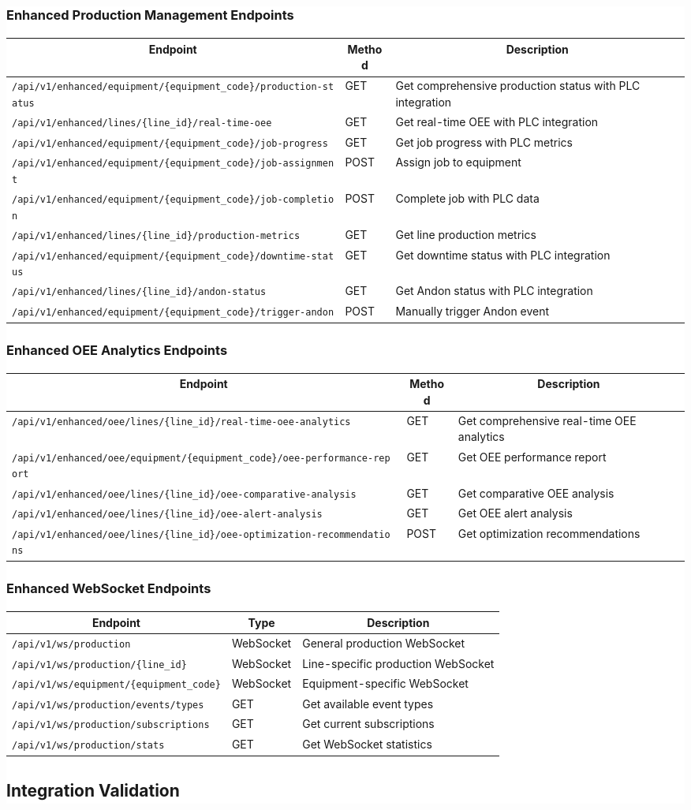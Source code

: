 ### Enhanced Production Management Endpoints

| Endpoint | Method | Description |
|----------|--------|-------------|
| `/api/v1/enhanced/equipment/{equipment_code}/production-status` | GET | Get comprehensive production status with PLC integration |
| `/api/v1/enhanced/lines/{line_id}/real-time-oee` | GET | Get real-time OEE with PLC integration |
| `/api/v1/enhanced/equipment/{equipment_code}/job-progress` | GET | Get job progress with PLC metrics |
| `/api/v1/enhanced/equipment/{equipment_code}/job-assignment` | POST | Assign job to equipment |
| `/api/v1/enhanced/equipment/{equipment_code}/job-completion` | POST | Complete job with PLC data |
| `/api/v1/enhanced/lines/{line_id}/production-metrics` | GET | Get line production metrics |
| `/api/v1/enhanced/equipment/{equipment_code}/downtime-status` | GET | Get downtime status with PLC integration |
| `/api/v1/enhanced/lines/{line_id}/andon-status` | GET | Get Andon status with PLC integration |
| `/api/v1/enhanced/equipment/{equipment_code}/trigger-andon` | POST | Manually trigger Andon event |

### Enhanced OEE Analytics Endpoints

| Endpoint | Method | Description |
|----------|--------|-------------|
| `/api/v1/enhanced/oee/lines/{line_id}/real-time-oee-analytics` | GET | Get comprehensive real-time OEE analytics |
| `/api/v1/enhanced/oee/equipment/{equipment_code}/oee-performance-report` | GET | Get OEE performance report |
| `/api/v1/enhanced/oee/lines/{line_id}/oee-comparative-analysis` | GET | Get comparative OEE analysis |
| `/api/v1/enhanced/oee/lines/{line_id}/oee-alert-analysis` | GET | Get OEE alert analysis |
| `/api/v1/enhanced/oee/lines/{line_id}/oee-optimization-recommendations` | POST | Get optimization recommendations |

### Enhanced WebSocket Endpoints

| Endpoint | Type | Description |
|----------|------|-------------|
| `/api/v1/ws/production` | WebSocket | General production WebSocket |
| `/api/v1/ws/production/{line_id}` | WebSocket | Line-specific production WebSocket |
| `/api/v1/ws/equipment/{equipment_code}` | WebSocket | Equipment-specific WebSocket |
| `/api/v1/ws/production/events/types` | GET | Get available event types |
| `/api/v1/ws/production/subscriptions` | GET | Get current subscriptions |
| `/api/v1/ws/production/stats` | GET | Get WebSocket statistics |

## Integration Validation
